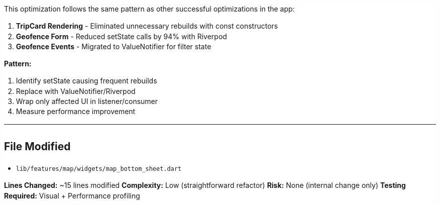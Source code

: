 This optimization follows the same pattern as other successful optimizations in the app:

1. **TripCard Rendering** - Eliminated unnecessary rebuilds with const constructors
2. **Geofence Form** - Reduced setState calls by 94% with Riverpod
3. **Geofence Events** - Migrated to ValueNotifier for filter state

**Pattern:**
1. Identify setState causing frequent rebuilds
2. Replace with ValueNotifier/Riverpod
3. Wrap only affected UI in listener/consumer
4. Measure performance improvement

---

## File Modified
- `lib/features/map/widgets/map_bottom_sheet.dart`

**Lines Changed:** ~15 lines modified
**Complexity:** Low (straightforward refactor)
**Risk:** None (internal change only)
**Testing Required:** Visual + Performance profiling
